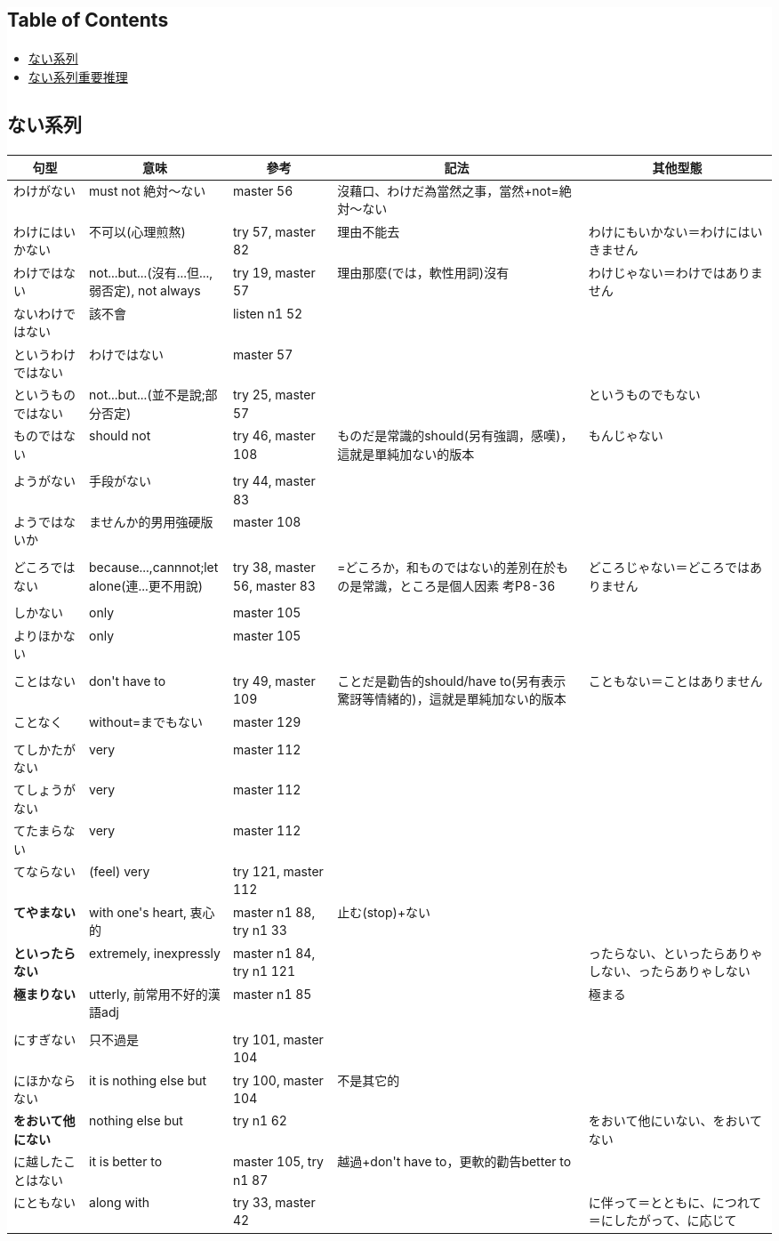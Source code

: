
## Table of Contents
* [ない系列](#)
* [ない系列重要推理](#)

## ない系列
|句型|意味|參考|記法|其他型態|
|---|---|---|---|---|
|わけがない|  must not 絶対～ない | master 56  | 沒藉口、わけだ為當然之事，當然+not=絶対～ない |   |
| わけにはいかない  | 不可以(心理煎熬)  | try 57, master 82  | 理由不能去  | わけにもいかない＝わけにはいきません  |
|わけではない   | not...but...(沒有...但...,弱否定), not always  | try 19, master 57  | 理由那麼(では，軟性用詞)沒有  |  わけじゃない＝わけではありません |
| ないわけではない | 該不會  | listen n1 52  |   |   |
| というわけではない  |  わけではない | master 57  |   |   |
| というものではない  |   not...but...(並不是說;部分否定) | try 25, master 57  |   | というものでもない  |
|  ものではない |   should not |  try 46, master 108 | ものだ是常識的should(另有強調，感嘆)，這就是單純加ない的版本  |もんじゃない   |
|   |   |   |   |   |
|  ようがない |   手段がない | try 44, master 83  |   |   |
| ようではないか  |  ませんか的男用強硬版 | master 108  |   |   |
|   |   |   |   |   |
| どころではない  | because...,cannnot;let alone(連...更不用說)  | try 38, master 56, master 83  | =どころか，和ものではない的差別在於もの是常識，ところ是個人因素 考P8-36  |  どころじゃない＝どころではありません |
|   |   |   |   |   |
|  しかない | only  | master 105  |   |   |
| よりほかない  |  only | master 105  |   |   |
|   |   |   |   |   |
|  ことはない |  don't have to | try 49, master 109  | ことだ是勸告的should/have to(另有表示驚訝等情緒的)，這就是單純加ない的版本  | こともない＝ことはありません  |
| ことなく  |without=までもない | master 129  |   |   |
|   |   |   |   |   |
|  てしかたがない | very  |  master 112 |   |   |
|  てしょうがない | very  |  master 112 |   |   |
| てたまらない  |  very | master 112  |   |   |
|  てならない |  (feel) very | try 121, master 112  |   |   |
| **てやまない** |with one's heart, 衷心的 | master n1 88, try n1 33 | 止む(stop)+ない |   |
| **といったらない**  | extremely, inexpressly | master n1 84, try n1 121  |   | ったらない、といったらありゃしない、ったらありゃしない  |
| **極まりない**  | utterly, 前常用不好的漢語adj | master n1 85 |   | 極まる  |
|   |   |   |   |   |
| にすぎない  | 只不過是  | try 101, master 104  |   |   |
| にほかならない  | it is nothing else but  | try 100, master 104  | 不是其它的  |   |
| **をおいて他にない**  | nothing else but  | try n1 62  |   | をおいて他にいない、をおいてない  |
|  に越したことはない | it is better to  | master 105, try n1 87  |越過+don't have to，更軟的勸告better to |   |
| にともない  |  along with  |  try 33, master 42 |    |に伴って＝とともに、につれて＝にしたがって、に応じて  |